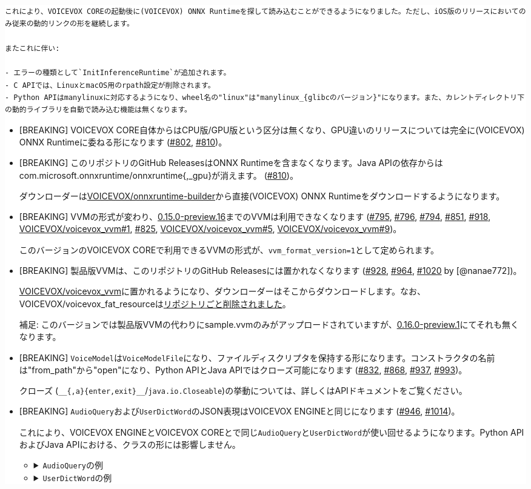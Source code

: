     これにより、VOICEVOX COREの起動後に(VOICEVOX) ONNX Runtimeを探して読み込むことができるようになりました。ただし、iOS版のリリースにおいてのみ従来の動的リンクの形を継続します。

    またこれに伴い:

    - エラーの種類として`InitInferenceRuntime`が追加されます。
    - C APIでは、LinuxとmacOS用のrpath設定が削除されます。
    - Python APIはmanylinuxに対応するようになり、wheel名の"linux"は"manylinux_{glibcのバージョン}"になります。また、カレントディレクトリ下の動的ライブラリを自動で読み込む機能は無くなります。

- \[BREAKING\] VOICEVOX CORE自体からはCPU版/GPU版という区分は無くなり、GPU違いのリリースについては完全に(VOICEVOX) ONNX Runtimeに委ねる形になります ([#802], [#810])。

- \[BREAKING\] このリポジトリのGitHub ReleasesはONNX Runtimeを含まなくなります。Java APIの依存からはcom.microsoft.onnxruntime/onnxruntime{,\_gpu}が消えます。 ([#810])。

    ダウンローダーは[VOICEVOX/onnxruntime-builder](https://github.com/VOICEVOX/onnxruntime-builder)から直接(VOICEVOX) ONNX Runtimeをダウンロードするようになります。

- \[BREAKING\] VVMの形式が変わり、[0.15.0-preview.16](#0150-preview16---2023-12-01-0900)までのVVMは利用できなくなります ([#795], [#796], [#794], [#851], [#918], [VOICEVOX/voicevox\_vvm#1], [#825], [VOICEVOX/voicevox\_vvm#5], [VOICEVOX/voicevox\_vvm#9])。

    このバージョンのVOICEVOX COREで利用できるVVMの形式が、`vvm_format_version=1`として定められます。

- \[BREAKING\] 製品版VVMは、このリポジトリのGitHub Releasesには置かれなくなります ([#928], [#964], [#1020] by [@nanae772])。

    [VOICEVOX/voicevox\_vvm]に置かれるようになり、ダウンローダーはそこからダウンロードします。なお、VOICEVOX/voicevox\_fat\_resourceは[リポジトリごと削除されました](https://github.com/VOICEVOX/voicevox_core/issues/1061#issuecomment-2766705584)。

    補足: このバージョンでは製品版VVMの代わりにsample.vvmのみがアップロードされていますが、[0.16.0-preview.1](#0160-preview1---2025-03-08-0900)にてそれも無くなります。

- \[BREAKING\] `VoiceModel`は`VoiceModelFile`になり、ファイルディスクリプタを保持する形になります。コンストラクタの名前は"from\_path"から"open"になり、Python APIとJava APIではクローズ可能になります ([#832], [#868], [#937], [#993])。

    クローズ (`__{,a}{enter,exit}__`/`java.io.Closeable`)の挙動については、詳しくはAPIドキュメントをご覧ください。

- \[BREAKING\] `AudioQuery`および`UserDictWord`のJSON表現はVOICEVOX ENGINEと同じになります ([#946], [#1014])。

    これにより、VOICEVOX ENGINEとVOICEVOX COREとで同じ`AudioQuery`と`UserDictWord`が使い回せるようになります。Python APIおよびJava APIにおける、クラスの形には影響しません。

    - <details><summary><code>AudioQuery</code>の例</summary>

      ```json
      {
        "accent_phrases": […],
        "speedScale": 1.0,
        "pitchScale": 0.0,
        "intonationScale": 1.0,
        "volumeScale": 1.0,
        "prePhonemeLength": 0.1,
        "postPhonemeLength": 0.1,
        "outputSamplingRate": 24000,
        "outputStereo": false
      }
      ```
      </details>
    - <details><summary><code>UserDictWord</code>の例</summary>


[Unreleased]: https://github.com/VOICEVOX/voicevox_core/compare/0.16.1...HEAD
[0.16.1]: https://github.com/VOICEVOX/voicevox_core/compare/0.16.0...0.16.1
[0.16.0]: https://github.com/VOICEVOX/voicevox_core/compare/0.16.0-preview.1...0.16.0
[0.16.0-preview.1]: https://github.com/VOICEVOX/voicevox_core/compare/0.16.0-preview.0...0.16.0-preview.1
[0.16.0-preview.0]: https://github.com/VOICEVOX/voicevox_core/compare/0.15.0-preview.16...0.16.0-preview.0
[0.15.0-preview.16]: https://github.com/VOICEVOX/voicevox_core/compare/0.15.0-preview.15...0.15.0-preview.16
[0.15.0-preview.15]: https://github.com/VOICEVOX/voicevox_core/compare/0.15.0-preview.14...0.15.0-preview.15
[0.15.0-preview.14]: https://github.com/VOICEVOX/voicevox_core/compare/0.15.0-preview.13...0.15.0-preview.14
[0.15.0-preview.13]: https://github.com/VOICEVOX/voicevox_core/compare/0.15.0-preview.12...0.15.0-preview.13
[0.15.0-preview.12]: https://github.com/VOICEVOX/voicevox_core/compare/0.15.0-preview.11...0.15.0-preview.12
[0.15.0-preview.11]: https://github.com/VOICEVOX/voicevox_core/compare/0.15.0-preview.10...0.15.0-preview.11
[0.15.0-preview.10]: https://github.com/VOICEVOX/voicevox_core/compare/0.15.0-preview.9...0.15.0-preview.10
[0.15.0-preview.9]: https://github.com/VOICEVOX/voicevox_core/compare/0.15.0-preview.8...0.15.0-preview.9
[0.15.0-preview.8]: https://github.com/VOICEVOX/voicevox_core/compare/0.15.0-preview.7...0.15.0-preview.8
[0.15.0-preview.7]: https://github.com/VOICEVOX/voicevox_core/compare/0.15.0-preview.6...0.15.0-preview.7
[0.15.0-preview.6]: https://github.com/VOICEVOX/voicevox_core/compare/0.15.0-preview.5...0.15.0-preview.6
[0.15.0-preview.5]: https://github.com/VOICEVOX/voicevox_core/compare/0.15.0-preview.4...0.15.0-preview.5
[0.15.0-preview.4]: https://github.com/VOICEVOX/voicevox_core/compare/0.15.0-preview.3...0.15.0-preview.4
[0.15.0-preview.3]: https://github.com/VOICEVOX/voicevox_core/compare/0.14.0...0.15.0-preview.3
[#370]: https://github.com/VOICEVOX/voicevox_core/pull/370
[#392]: https://github.com/VOICEVOX/voicevox_core/pull/392
[#400]: https://github.com/VOICEVOX/voicevox_core/pull/400
[#404]: https://github.com/VOICEVOX/voicevox_core/pull/404
[#407]: https://github.com/VOICEVOX/voicevox_core/pull/407
[#412]: https://github.com/VOICEVOX/voicevox_core/pull/412
[#415]: https://github.com/VOICEVOX/voicevox_core/pull/415
[#416]: https://github.com/VOICEVOX/voicevox_core/pull/416
[#419]: https://github.com/VOICEVOX/voicevox_core/pull/419
[#420]: https://github.com/VOICEVOX/voicevox_core/pull/420
[#421]: https://github.com/VOICEVOX/voicevox_core/pull/421
[#422]: https://github.com/VOICEVOX/voicevox_core/issues/422
[#425]: https://github.com/VOICEVOX/voicevox_core/pull/425
[#429]: https://github.com/VOICEVOX/voicevox_core/pull/429
[#432]: https://github.com/VOICEVOX/voicevox_core/pull/432
[#434]: https://github.com/VOICEVOX/voicevox_core/pull/434
[#438]: https://github.com/VOICEVOX/voicevox_core/pull/438
[#439]: https://github.com/VOICEVOX/voicevox_core/pull/439
[#443]: https://github.com/VOICEVOX/voicevox_core/pull/443
[#444]: https://github.com/VOICEVOX/voicevox_core/pull/444
[#450]: https://github.com/VOICEVOX/voicevox_core/pull/450
[#452]: https://github.com/VOICEVOX/voicevox_core/pull/452
[#455]: https://github.com/VOICEVOX/voicevox_core/pull/455
[#458]: https://github.com/VOICEVOX/voicevox_core/pull/458
[#463]: https://github.com/VOICEVOX/voicevox_core/pull/463
[#471]: https://github.com/VOICEVOX/voicevox_core/pull/471
[#473]: https://github.com/VOICEVOX/voicevox_core/pull/473
[#475]: https://github.com/VOICEVOX/voicevox_core/pull/475
[#478]: https://github.com/VOICEVOX/voicevox_core/pull/478
[#479]: https://github.com/VOICEVOX/voicevox_core/pull/479
[#481]: https://github.com/VOICEVOX/voicevox_core/pull/481
[#483]: https://github.com/VOICEVOX/voicevox_core/pull/483
[#485]: https://github.com/VOICEVOX/voicevox_core/pull/485
[#486]: https://github.com/VOICEVOX/voicevox_core/pull/486
[#487]: https://github.com/VOICEVOX/voicevox_core/pull/487
[#494]: https://github.com/VOICEVOX/voicevox_core/pull/494
[#495]: https://github.com/VOICEVOX/voicevox_core/pull/495
[#496]: https://github.com/VOICEVOX/voicevox_core/issues/496
[#497]: https://github.com/VOICEVOX/voicevox_core/pull/497
[#498]: https://github.com/VOICEVOX/voicevox_core/pull/498
[#500]: https://github.com/VOICEVOX/voicevox_core/pull/500
[#501]: https://github.com/VOICEVOX/voicevox_core/pull/501
[#502]: https://github.com/VOICEVOX/voicevox_core/pull/502
[#503]: https://github.com/VOICEVOX/voicevox_core/pull/503
[#505]: https://github.com/VOICEVOX/voicevox_core/pull/505
[#507]: https://github.com/VOICEVOX/voicevox_core/pull/507
[#508]: https://github.com/VOICEVOX/voicevox_core/pull/508
[#511]: https://github.com/VOICEVOX/voicevox_core/pull/511
[#512]: https://github.com/VOICEVOX/voicevox_core/pull/512
[#514]: https://github.com/VOICEVOX/voicevox_core/pull/514
[#515]: https://github.com/VOICEVOX/voicevox_core/pull/
[#516]: https://github.com/VOICEVOX/voicevox_core/pull/516
[#518]: https://github.com/VOICEVOX/voicevox_core/pull/518
[#519]: https://github.com/VOICEVOX/voicevox_core/pull/519
[#520]: https://github.com/VOICEVOX/voicevox_core/pull/520
[#521]: https://github.com/VOICEVOX/voicevox_core/pull/521
[#522]: https://github.com/VOICEVOX/voicevox_core/pull/522
[#523]: https://github.com/VOICEVOX/voicevox_core/pull/523
[#525]: https://github.com/VOICEVOX/voicevox_core/pull/525
[#531]: https://github.com/VOICEVOX/voicevox_core/pull/531
[#532]: https://github.com/VOICEVOX/voicevox_core/pull/532
[#534]: https://github.com/VOICEVOX/voicevox_core/pull/534
[#535]: https://github.com/VOICEVOX/voicevox_core/pull/535
[#536]: https://github.com/VOICEVOX/voicevox_core/pull/536
[#538]: https://github.com/VOICEVOX/voicevox_core/pull/538
[#542]: https://github.com/VOICEVOX/voicevox_core/pull/542
[#546]: https://github.com/VOICEVOX/voicevox_core/pull/546
[#551]: https://github.com/VOICEVOX/voicevox_core/pull/551
[#553]: https://github.com/VOICEVOX/voicevox_core/pull/553
[#555]: https://github.com/VOICEVOX/voicevox_core/pull/555
[#557]: https://github.com/VOICEVOX/voicevox_core/pull/557
[#558]: https://github.com/VOICEVOX/voicevox_core/pull/558
[#565]: https://github.com/VOICEVOX/voicevox_core/pull/565
[#569]: https://github.com/VOICEVOX/voicevox_core/pull/569
[#570]: https://github.com/VOICEVOX/voicevox_core/pull/570
[#571]: https://github.com/VOICEVOX/voicevox_core/pull/571
[#573]: https://github.com/VOICEVOX/voicevox_core/pull/573
[#574]: https://github.com/VOICEVOX/voicevox_core/pull/574
[#575]: https://github.com/VOICEVOX/voicevox_core/pull/575
[#576]: https://github.com/VOICEVOX/voicevox_core/pull/576
[#577]: https://github.com/VOICEVOX/voicevox_core/pull/577
[#579]: https://github.com/VOICEVOX/voicevox_core/pull/579
[#580]: https://github.com/VOICEVOX/voicevox_core/pull/580
[#584]: https://github.com/VOICEVOX/voicevox_core/pull/584
[#586]: https://github.com/VOICEVOX/voicevox_core/pull/586
[#587]: https://github.com/VOICEVOX/voicevox_core/pull/587
[#589]: https://github.com/VOICEVOX/voicevox_core/pull/589
[#590]: https://github.com/VOICEVOX/voicevox_core/pull/590
[#597]: https://github.com/VOICEVOX/voicevox_core/pull/597
[#598]: https://github.com/VOICEVOX/voicevox_core/pull/598
[#600]: https://github.com/VOICEVOX/voicevox_core/pull/600
[#601]: https://github.com/VOICEVOX/voicevox_core/pull/601
[#602]: https://github.com/VOICEVOX/voicevox_core/pull/602
[#603]: https://github.com/VOICEVOX/voicevox_core/pull/603
[#604]: https://github.com/VOICEVOX/voicevox_core/pull/604
[#605]: https://github.com/VOICEVOX/voicevox_core/pull/605
[#611]: https://github.com/VOICEVOX/voicevox_core/pull/611
[#612]: https://github.com/VOICEVOX/voicevox_core/pull/612
[#613]: https://github.com/VOICEVOX/voicevox_core/pull/613
[#616]: https://github.com/VOICEVOX/voicevox_core/pull/616
[#621]: https://github.com/VOICEVOX/voicevox_core/pull/621
[#622]: https://github.com/VOICEVOX/voicevox_core/pull/622
[#623]: https://github.com/VOICEVOX/voicevox_core/pull/623
[#624]: https://github.com/VOICEVOX/voicevox_core/pull/624
[#625]: https://github.com/VOICEVOX/voicevox_core/pull/625
[#626]: https://github.com/VOICEVOX/voicevox_core/pull/626
[#630]: https://github.com/VOICEVOX/voicevox_core/pull/630
[#640]: https://github.com/VOICEVOX/voicevox_core/pull/640
[#641]: https://github.com/VOICEVOX/voicevox_core/pull/641
[#643]: https://github.com/VOICEVOX/voicevox_core/pull/643
[#646]: https://github.com/VOICEVOX/voicevox_core/pull/646
[#647]: https://github.com/VOICEVOX/voicevox_core/pull/647
[#654]: https://github.com/VOICEVOX/voicevox_core/pull/654
[#656]: https://github.com/VOICEVOX/voicevox_core/pull/656
[#661]: https://github.com/VOICEVOX/voicevox_core/pull/661
[#663]: https://github.com/VOICEVOX/voicevox_core/pull/663
[#664]: https://github.com/VOICEVOX/voicevox_core/pull/664
[#666]: https://github.com/VOICEVOX/voicevox_core/pull/666
[#667]: https://github.com/VOICEVOX/voicevox_core/pull/667
[#668]: https://github.com/VOICEVOX/voicevox_core/pull/668
[#669]: https://github.com/VOICEVOX/voicevox_core/pull/669
[#671]: https://github.com/VOICEVOX/voicevox_core/pull/671
[#673]: https://github.com/VOICEVOX/voicevox_core/pull/673
[#675]: https://github.com/VOICEVOX/voicevox_core/pull/675
[#678]: https://github.com/VOICEVOX/voicevox_core/pull/678
[#682]: https://github.com/VOICEVOX/voicevox_core/pull/682
[#684]: https://github.com/VOICEVOX/voicevox_core/pull/684
[#692]: https://github.com/VOICEVOX/voicevox_core/pull/692
[#694]: https://github.com/VOICEVOX/voicevox_core/pull/694
[#695]: https://github.com/VOICEVOX/voicevox_core/pull/695
[#696]: https://github.com/VOICEVOX/voicevox_core/pull/696
[#699]: https://github.com/VOICEVOX/voicevox_core/pull/699
[#702]: https://github.com/VOICEVOX/voicevox_core/pull/702
[#706]: https://github.com/VOICEVOX/voicevox_core/pull/706
[#707]: https://github.com/VOICEVOX/voicevox_core/pull/707
[#708]: https://github.com/VOICEVOX/voicevox_core/pull/708
[#719]: https://github.com/VOICEVOX/voicevox_core/pull/719
[#720]: https://github.com/VOICEVOX/voicevox_core/pull/720
[#723]: https://github.com/VOICEVOX/voicevox_core/pull/723
[#724]: https://github.com/VOICEVOX/voicevox_core/pull/724
[#725]: https://github.com/VOICEVOX/voicevox_core/pull/725
[#728]: https://github.com/VOICEVOX/voicevox_core/pull/728
[#733]: https://github.com/VOICEVOX/voicevox_core/pull/733
[#738]: https://github.com/VOICEVOX/voicevox_core/pull/738
[#740]: https://github.com/VOICEVOX/voicevox_core/pull/740
[#745]: https://github.com/VOICEVOX/voicevox_core/pull/745
[#747]: https://github.com/VOICEVOX/voicevox_core/pull/747
[#752]: https://github.com/VOICEVOX/voicevox_core/pull/752
[#753]: https://github.com/VOICEVOX/voicevox_core/pull/753
[#759]: https://github.com/VOICEVOX/voicevox_core/pull/759
[#761]: https://github.com/VOICEVOX/voicevox_core/pull/761
[#764]: https://github.com/VOICEVOX/voicevox_core/pull/764
[#794]: https://github.com/VOICEVOX/voicevox_core/pull/794
[#795]: https://github.com/VOICEVOX/voicevox_core/pull/795
[#796]: https://github.com/VOICEVOX/voicevox_core/pull/796
[#800]: https://github.com/VOICEVOX/voicevox_core/pull/800
[#801]: https://github.com/VOICEVOX/voicevox_core/pull/801
[#802]: https://github.com/VOICEVOX/voicevox_core/pull/802
[#803]: https://github.com/VOICEVOX/voicevox_core/pull/803
[#805]: https://github.com/VOICEVOX/voicevox_core/pull/805
[#806]: https://github.com/VOICEVOX/voicevox_core/pull/806
[#807]: https://github.com/VOICEVOX/voicevox_core/pull/807
[#810]: https://github.com/VOICEVOX/voicevox_core/pull/810
[#822]: https://github.com/VOICEVOX/voicevox_core/pull/822
[#823]: https://github.com/VOICEVOX/voicevox_core/pull/823
[#824]: https://github.com/VOICEVOX/voicevox_core/pull/824
[#825]: https://github.com/VOICEVOX/voicevox_core/pull/825
[#830]: https://github.com/VOICEVOX/voicevox_core/pull/830
[#831]: https://github.com/VOICEVOX/voicevox_core/pull/831
[#832]: https://github.com/VOICEVOX/voicevox_core/pull/832
[#834]: https://github.com/VOICEVOX/voicevox_core/pull/834
[#835]: https://github.com/VOICEVOX/voicevox_core/pull/835
[#837]: https://github.com/VOICEVOX/voicevox_core/pull/837
[#838]: https://github.com/VOICEVOX/voicevox_core/pull/838
[#844]: https://github.com/VOICEVOX/voicevox_core/pull/844
[#846]: https://github.com/VOICEVOX/voicevox_core/pull/846
[#847]: https://github.com/VOICEVOX/voicevox_core/pull/847
[#849]: https://github.com/VOICEVOX/voicevox_core/pull/849
[#850]: https://github.com/VOICEVOX/voicevox_core/pull/850
[#851]: https://github.com/VOICEVOX/voicevox_core/pull/851
[#856]: https://github.com/VOICEVOX/voicevox_core/pull/856
[#860]: https://github.com/VOICEVOX/voicevox_core/pull/860
[#861]: https://github.com/VOICEVOX/voicevox_core/pull/861
[#862]: https://github.com/VOICEVOX/voicevox_core/pull/862
[#863]: https://github.com/VOICEVOX/voicevox_core/pull/863
[#868]: https://github.com/VOICEVOX/voicevox_core/pull/868
[#876]: https://github.com/VOICEVOX/voicevox_core/pull/876
[#881]: https://github.com/VOICEVOX/voicevox_core/pull/881
[#882]: https://github.com/VOICEVOX/voicevox_core/pull/882
[#884]: https://github.com/VOICEVOX/voicevox_core/pull/884
[#886]: https://github.com/VOICEVOX/voicevox_core/pull/886
[#887]: https://github.com/VOICEVOX/voicevox_core/pull/887
[#889]: https://github.com/VOICEVOX/voicevox_core/pull/889
[#890]: https://github.com/VOICEVOX/voicevox_core/pull/890
[#895]: https://github.com/VOICEVOX/voicevox_core/pull/895
[#898]: https://github.com/VOICEVOX/voicevox_core/pull/898
[#903]: https://github.com/VOICEVOX/voicevox_core/pull/903
[#907]: https://github.com/VOICEVOX/voicevox_core/pull/907
[#910]: https://github.com/VOICEVOX/voicevox_core/pull/910
[#911]: https://github.com/VOICEVOX/voicevox_core/pull/911
[#912]: https://github.com/VOICEVOX/voicevox_core/pull/912
[#913]: https://github.com/VOICEVOX/voicevox_core/pull/913
[#914]: https://github.com/VOICEVOX/voicevox_core/pull/914
[#915]: https://github.com/VOICEVOX/voicevox_core/pull/915
[#918]: https://github.com/VOICEVOX/voicevox_core/pull/918
[#919]: https://github.com/VOICEVOX/voicevox_core/pull/919
[#921]: https://github.com/VOICEVOX/voicevox_core/pull/921
[#926]: https://github.com/VOICEVOX/voicevox_core/pull/926
[#927]: https://github.com/VOICEVOX/voicevox_core/pull/927
[#928]: https://github.com/VOICEVOX/voicevox_core/pull/928
[#930]: https://github.com/VOICEVOX/voicevox_core/pull/930
[#931]: https://github.com/VOICEVOX/voicevox_core/pull/931
[#932]: https://github.com/VOICEVOX/voicevox_core/pull/932
[#933]: https://github.com/VOICEVOX/voicevox_core/pull/933
[#935]: https://github.com/VOICEVOX/voicevox_core/pull/935
[#937]: https://github.com/VOICEVOX/voicevox_core/pull/937
[#939]: https://github.com/VOICEVOX/voicevox_core/pull/939
[#940]: https://github.com/VOICEVOX/voicevox_core/pull/940
[#941]: https://github.com/VOICEVOX/voicevox_core/pull/941
[#942]: https://github.com/VOICEVOX/voicevox_core/pull/942
[#943]: https://github.com/VOICEVOX/voicevox_core/pull/943
[#944]: https://github.com/VOICEVOX/voicevox_core/pull/944
[#945]: https://github.com/VOICEVOX/voicevox_core/pull/945
[#946]: https://github.com/VOICEVOX/voicevox_core/pull/946
[#947]: https://github.com/VOICEVOX/voicevox_core/pull/947
[#949]: https://github.com/VOICEVOX/voicevox_core/pull/949
[#950]: https://github.com/VOICEVOX/voicevox_core/pull/950
[#952]: https://github.com/VOICEVOX/voicevox_core/pull/952
[#953]: https://github.com/VOICEVOX/voicevox_core/pull/953
[#954]: https://github.com/VOICEVOX/voicevox_core/pull/954
[#955]: https://github.com/VOICEVOX/voicevox_core/pull/955
[#957]: https://github.com/VOICEVOX/voicevox_core/pull/957
[#958]: https://github.com/VOICEVOX/voicevox_core/pull/958
[#959]: https://github.com/VOICEVOX/voicevox_core/pull/959
[#964]: https://github.com/VOICEVOX/voicevox_core/pull/964
[#965]: https://github.com/VOICEVOX/voicevox_core/pull/965
[#967]: https://github.com/VOICEVOX/voicevox_core/pull/967
[#969]: https://github.com/VOICEVOX/voicevox_core/pull/969
[#973]: https://github.com/VOICEVOX/voicevox_core/pull/973
[#974]: https://github.com/VOICEVOX/voicevox_core/pull/974
[#976]: https://github.com/VOICEVOX/voicevox_core/pull/976
[#977]: https://github.com/VOICEVOX/voicevox_core/pull/977
[#979]: https://github.com/VOICEVOX/voicevox_core/pull/979
[#980]: https://github.com/VOICEVOX/voicevox_core/pull/980
[#982]: https://github.com/VOICEVOX/voicevox_core/pull/982
[#983]: https://github.com/VOICEVOX/voicevox_core/pull/983
[#984]: https://github.com/VOICEVOX/voicevox_core/issues/984
[#985]: https://github.com/VOICEVOX/voicevox_core/pull/985
[#986]: https://github.com/VOICEVOX/voicevox_core/pull/986
[#988]: https://github.com/VOICEVOX/voicevox_core/pull/988
[#989]: https://github.com/VOICEVOX/voicevox_core/pull/989
[#990]: https://github.com/VOICEVOX/voicevox_core/pull/990
[#991]: https://github.com/VOICEVOX/voicevox_core/pull/991
[#992]: https://github.com/VOICEVOX/voicevox_core/pull/992
[#993]: https://github.com/VOICEVOX/voicevox_core/pull/993
[#994]: https://github.com/VOICEVOX/voicevox_core/pull/994
[#995]: https://github.com/VOICEVOX/voicevox_core/pull/995
[#996]: https://github.com/VOICEVOX/voicevox_core/pull/996
[#997]: https://github.com/VOICEVOX/voicevox_core/pull/997
[#998]: https://github.com/VOICEVOX/voicevox_core/pull/998
[#999]: https://github.com/VOICEVOX/voicevox_core/pull/999
[#1001]: https://github.com/VOICEVOX/voicevox_core/issues/1001
[#1002]: https://github.com/VOICEVOX/voicevox_core/pull/1002
[#1003]: https://github.com/VOICEVOX/voicevox_core/pull/1003
[#1006]: https://github.com/VOICEVOX/voicevox_core/pull/1006
[#1011]: https://github.com/VOICEVOX/voicevox_core/pull/1011
[#1014]: https://github.com/VOICEVOX/voicevox_core/pull/1014
[#1015]: https://github.com/VOICEVOX/voicevox_core/pull/1015
[#1016]: https://github.com/VOICEVOX/voicevox_core/pull/1016
[#1019]: https://github.com/VOICEVOX/voicevox_core/pull/1019
[#1020]: https://github.com/VOICEVOX/voicevox_core/pull/1020
[#1021]: https://github.com/VOICEVOX/voicevox_core/pull/1021
[#1023]: https://github.com/VOICEVOX/voicevox_core/pull/1023
[#1024]: https://github.com/VOICEVOX/voicevox_core/pull/1024
[#1025]: https://github.com/VOICEVOX/voicevox_core/pull/1025
[#1028]: https://github.com/VOICEVOX/voicevox_core/pull/1028
[#1030]: https://github.com/VOICEVOX/voicevox_core/pull/1030
[#1032]: https://github.com/VOICEVOX/voicevox_core/pull/1032
[#1033]: https://github.com/VOICEVOX/voicevox_core/pull/1033
[#1034]: https://github.com/VOICEVOX/voicevox_core/pull/1034
[#1035]: https://github.com/VOICEVOX/voicevox_core/pull/1035
[#1040]: https://github.com/VOICEVOX/voicevox_core/pull/1040
[#1041]: https://github.com/VOICEVOX/voicevox_core/pull/1041
[#1043]: https://github.com/VOICEVOX/voicevox_core/pull/1043
[#1044]: https://github.com/VOICEVOX/voicevox_core/pull/1044
[#1045]: https://github.com/VOICEVOX/voicevox_core/pull/1045
[#1048]: https://github.com/VOICEVOX/voicevox_core/pull/1048
[#1049]: https://github.com/VOICEVOX/voicevox_core/pull/1049
[#1055]: https://github.com/VOICEVOX/voicevox_core/pull/1055
[#1057]: https://github.com/VOICEVOX/voicevox_core/pull/1057
[#1058]: https://github.com/VOICEVOX/voicevox_core/pull/1058
[#1060]: https://github.com/VOICEVOX/voicevox_core/pull/1060
[#1063]: https://github.com/VOICEVOX/voicevox_core/pull/1063
[#1070]: https://github.com/VOICEVOX/voicevox_core/pull/1070
[#1073]: https://github.com/VOICEVOX/voicevox_core/pull/1073
[#1077]: https://github.com/VOICEVOX/voicevox_core/pull/1077
[#1078]: https://github.com/VOICEVOX/voicevox_core/pull/1078
[#1082]: https://github.com/VOICEVOX/voicevox_core/pull/1082
[#1085]: https://github.com/VOICEVOX/voicevox_core/pull/1085
[#1093]: https://github.com/VOICEVOX/voicevox_core/pull/1093
[#1094]: https://github.com/VOICEVOX/voicevox_core/pull/1094
[#1096]: https://github.com/VOICEVOX/voicevox_core/pull/1096
[#1098]: https://github.com/VOICEVOX/voicevox_core/pull/1098
[#1099]: https://github.com/VOICEVOX/voicevox_core/pull/1099
[#1100]: https://github.com/VOICEVOX/voicevox_core/pull/1100
[#1103]: https://github.com/VOICEVOX/voicevox_core/issues/1103
[#1108]: https://github.com/VOICEVOX/voicevox_core/pull/1108
[#1109]: https://github.com/VOICEVOX/voicevox_core/pull/1109
[#1111]: https://github.com/VOICEVOX/voicevox_core/pull/1111
[#1116]: https://github.com/VOICEVOX/voicevox_core/pull/1116
[#1117]: https://github.com/VOICEVOX/voicevox_core/pull/1117
[#1118]: https://github.com/VOICEVOX/voicevox_core/pull/1118
[#1121]: https://github.com/VOICEVOX/voicevox_core/pull/1121
[#1123]: https://github.com/VOICEVOX/voicevox_core/pull/1123
[#1124]: https://github.com/VOICEVOX/voicevox_core/pull/1124
[#1125]: https://github.com/VOICEVOX/voicevox_core/pull/1125
[#1126]: https://github.com/VOICEVOX/voicevox_core/pull/1126
[#1127]: https://github.com/VOICEVOX/voicevox_core/issues/1127
[#1128]: https://github.com/VOICEVOX/voicevox_core/pull/1128
[#1131]: https://github.com/VOICEVOX/voicevox_core/pull/1131
[#1132]: https://github.com/VOICEVOX/voicevox_core/pull/1132
[#1133]: https://github.com/VOICEVOX/voicevox_core/pull/1133
[#1134]: https://github.com/VOICEVOX/voicevox_core/pull/1134
[#1136]: https://github.com/VOICEVOX/voicevox_core/pull/1136
[#1137]: https://github.com/VOICEVOX/voicevox_core/pull/1137
[#1138]: https://github.com/VOICEVOX/voicevox_core/pull/1138
[#1139]: https://github.com/VOICEVOX/voicevox_core/pull/1139
[#1140]: https://github.com/VOICEVOX/voicevox_core/pull/1140
[#1143]: https://github.com/VOICEVOX/voicevox_core/pull/1143
[#1144]: https://github.com/VOICEVOX/voicevox_core/pull/1144
[#1149]: https://github.com/VOICEVOX/voicevox_core/pull/1149
[VOICEVOX/onnxruntime-builder#25]: https://github.com/VOICEVOX/onnxruntime-builder/pull/25
[VOICEVOX/voicevox\_vvm]: https://github.com/VOICEVOX/voicevox_vvm
[VOICEVOX/voicevox\_vvm#1]: https://github.com/VOICEVOX/voicevox_vvm/pull/1
[VOICEVOX/voicevox\_vvm#5]: https://github.com/VOICEVOX/voicevox_vvm/pull/5
[VOICEVOX/voicevox\_vvm#9]: https://github.com/VOICEVOX/voicevox_vvm/pull/9
[VOICEVOX/voicevox\_vvm#12]: https://github.com/VOICEVOX/voicevox_vvm/pull/12